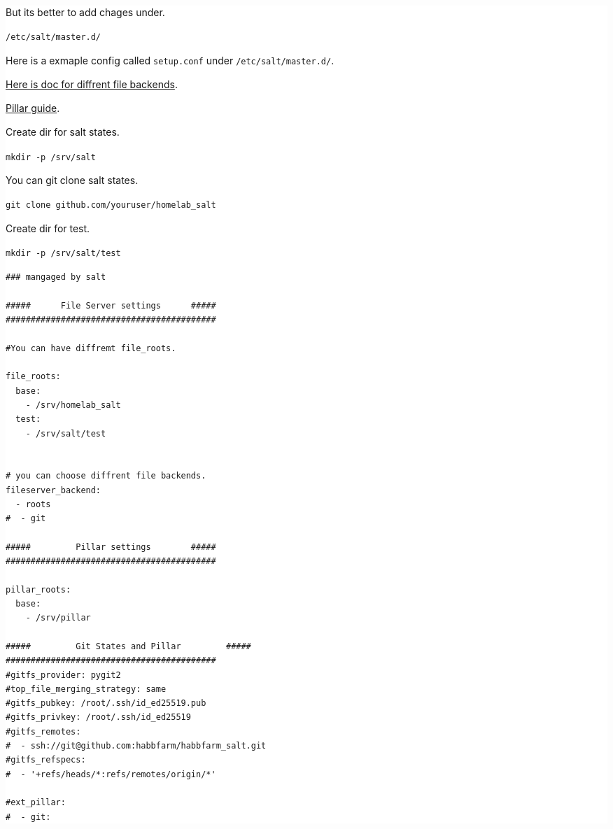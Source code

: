 But its better to add chages under.
```
/etc/salt/master.d/
```

Here is a exmaple config called `setup.conf` under `/etc/salt/master.d/`.

[Here is doc for diffrent file backends](https://docs.saltproject.io/en/3006/ref/file_server/backends.html).


[Pillar guide](https://docs.saltproject.io/salt/user-guide/en/latest/topics/pillar.html).


Create dir for salt states.
```
mkdir -p /srv/salt
```

You can git clone salt states.
```
git clone github.com/youruser/homelab_salt
```

Create dir for test.
```
mkdir -p /srv/salt/test
```


```
### mangaged by salt

#####      File Server settings      #####
##########################################

#You can have diffremt file_roots.

file_roots:
  base:
    - /srv/homelab_salt
  test:
    - /srv/salt/test


# you can choose diffrent file backends.
fileserver_backend:
  - roots
#  - git

#####         Pillar settings        #####
##########################################

pillar_roots:
  base:
    - /srv/pillar

#####         Git States and Pillar         #####
##########################################
#gitfs_provider: pygit2
#top_file_merging_strategy: same
#gitfs_pubkey: /root/.ssh/id_ed25519.pub
#gitfs_privkey: /root/.ssh/id_ed25519
#gitfs_remotes:
#  - ssh://git@github.com:habbfarm/habbfarm_salt.git
#gitfs_refspecs:
#  - '+refs/heads/*:refs/remotes/origin/*'

#ext_pillar:
#  - git:
```